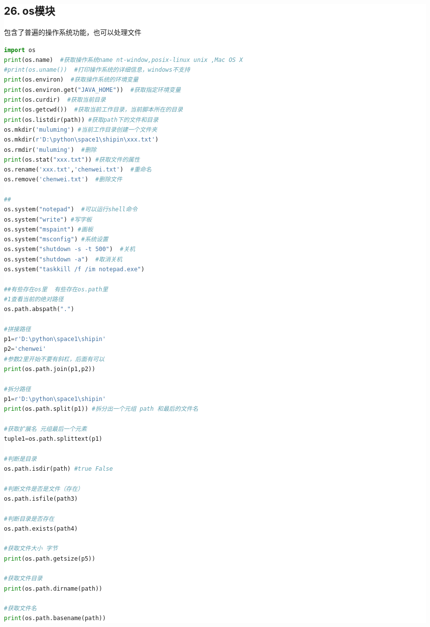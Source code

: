 ## 26. os模块

包含了普遍的操作系统功能，也可以处理文件

```python
import os
print(os.name)  #获取操作系统name nt-window,posix-linux unix ,Mac OS X 
#print(os.uname())  #打印操作系统的详细信息，windows不支持
print(os.environ)  #获取操作系统的环境变量
print(os.environ.get("JAVA_HOME"))  #获取指定环境变量
print(os.curdir)  #获取当前目录
print(os.getcwd())  #获取当前工作目录，当前脚本所在的目录
print(os.listdir(path)) #获取path下的文件和目录
os.mkdir('muluming') #当前工作目录创建一个文件夹
os.mkdir(r'D:\python\space1\shipin\xxx.txt')
os.rmdir('muluming')  #删除
print(os.stat("xxx.txt")) #获取文件的属性
os.rename('xxx.txt','chenwei.txt')  #重命名
os.remove('chenwei.txt')  #删除文件

##
os.system("notepad")  #可以运行shell命令
os.system("write") #写字板
os.system("mspaint") #画板
os.system("msconfig") #系统设置
os.system("shutdown -s -t 500")  #关机
os.system("shutdown -a")  #取消关机
os.system("taskkill /f /im notepad.exe")

##有些存在os里  有些存在os.path里
#1查看当前的绝对路径 
os.path.abspath(".")

#拼接路径
p1=r'D:\python\space1\shipin'
p2='chenwei'
#参数2里开始不要有斜杠，后面有可以
print(os.path.join(p1,p2))

#拆分路径
p1=r'D:\python\space1\shipin'
print(os.path.split(p1)) #拆分出一个元组 path 和最后的文件名

#获取扩展名 元组最后一个元素
tuple1=os.path.splittext(p1)

#判断是目录
os.path.isdir(path) #true False

#判断文件是否是文件（存在）
os.path.isfile(path3)

#判断目录是否存在
os.path.exists(path4)

#获取文件大小 字节
print(os.path.getsize(p5))

#获取文件目录
print(os.path.dirname(path))

#获取文件名
print(os.path.basename(path))
```